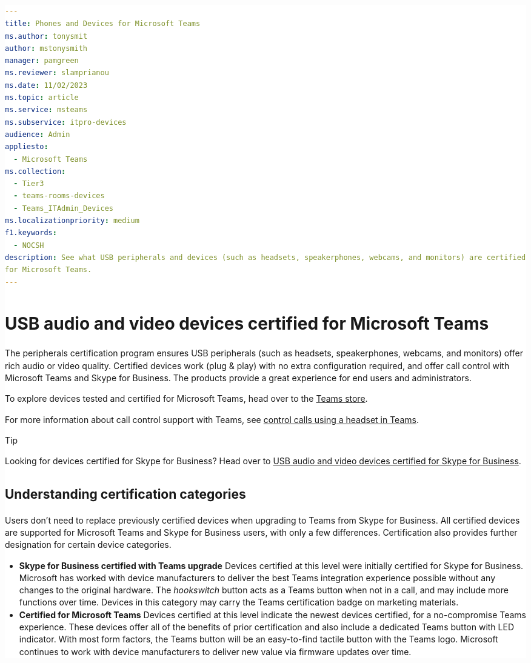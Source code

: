 ```yaml
---
title: Phones and Devices for Microsoft Teams
ms.author: tonysmit
author: mstonysmith
manager: pamgreen
ms.reviewer: slamprianou
ms.date: 11/02/2023
ms.topic: article
ms.service: msteams
ms.subservice: itpro-devices
audience: Admin
appliesto: 
  - Microsoft Teams
ms.collection: 
  - Tier3
  - teams-rooms-devices
  - Teams_ITAdmin_Devices
ms.localizationpriority: medium
f1.keywords: 
  - NOCSH
description: See what USB peripherals and devices (such as headsets, speakerphones, webcams, and monitors) are certified for Microsoft Teams.
---
```


# USB audio and video devices certified for Microsoft Teams

The peripherals certification program ensures USB peripherals (such as headsets, speakerphones, webcams, and monitors) offer rich audio or video quality. Certified devices work (plug & play) with no extra configuration required, and offer call control with Microsoft Teams and Skype for Business. The products provide a great experience for end users and administrators.

To explore devices tested and certified for Microsoft Teams, head over to the [Teams store](https://products.office.com/microsoft-teams/across-devices/devices).

For more information about call control support with Teams, see [control calls using a headset in Teams](https://support.office.com/article/Control-calls-using-a-headset-in-Teams-65d6e104-444d-4013-b8c2-f11317dd69a8).

> [!TIP]
> Looking for devices certified for Skype for Business? Head over to [USB audio and video devices certified for Skype for Business](/skypeforbusiness/certification/devices-usb-devices).

## Understanding certification categories

Users don’t need to replace previously certified devices when upgrading to Teams from Skype for Business.  All certified devices are supported for Microsoft Teams and Skype for Business users, with only a few differences.  Certification also provides further designation for certain device categories.

- **Skype for Business certified with Teams upgrade** Devices certified at this level were initially certified for Skype for Business. Microsoft has worked with device manufacturers to deliver the best Teams integration experience possible without any changes to the original hardware. The *hookswitch* button acts as a Teams button when not in a call, and may include more functions over time.  Devices in this category may carry the Teams certification badge on marketing materials.
- **Certified for Microsoft Teams** Devices certified at this level indicate the newest devices certified, for a no-compromise Teams experience. These devices offer all of the benefits of prior certification and also include a dedicated Teams button with LED indicator. With most form factors, the Teams button will be an easy-to-find tactile button with the Teams logo. Microsoft continues to work with device manufacturers to deliver new value via firmware updates over time.
